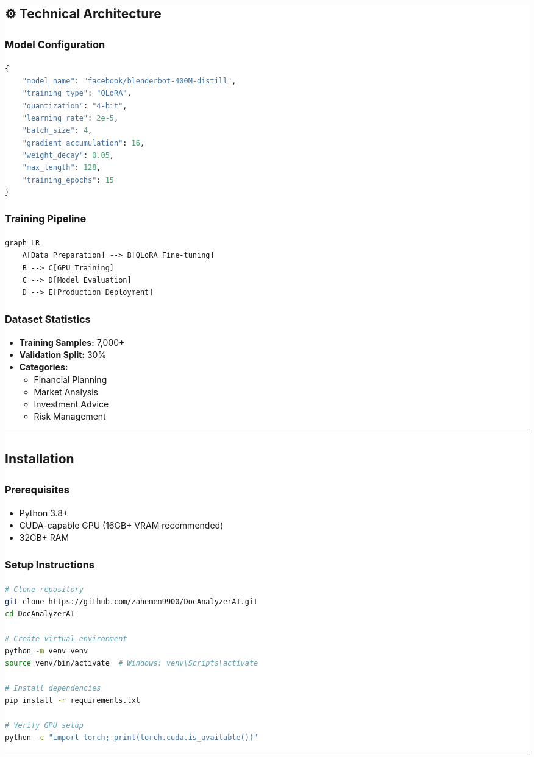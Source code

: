 
## ⚙️ **Technical Architecture**
### **Model Configuration**
```python
{
    "model_name": "facebook/blenderbot-400M-distill",
    "training_type": "QLoRA",
    "quantization": "4-bit",
    "learning_rate": 2e-5,
    "batch_size": 4,
    "gradient_accumulation": 16,
    "weight_decay": 0.05,
    "max_length": 128,
    "training_epochs": 15
}
```

### **Training Pipeline**
```mermaid
graph LR
    A[Data Preparation] --> B[QLoRA Fine-tuning]
    B --> C[GPU Training]
    C --> D[Model Evaluation]
    D --> E[Production Deployment]
```

### **Dataset Statistics**
- **Training Samples:** 7,000+
- **Validation Split:** 30%
- **Categories:**
   - Financial Planning
   - Market Analysis
   - Investment Advice
   - Risk Management

---

## **Installation**
### **Prerequisites**
- Python 3.8+
- CUDA-capable GPU (16GB+ VRAM recommended)
- 32GB+ RAM

### **Setup Instructions**
```bash
# Clone repository
git clone https://github.com/zahemen9900/DocAnalyzerAI.git
cd DocAnalyzerAI

# Create virtual environment
python -m venv venv
source venv/bin/activate  # Windows: venv\Scripts\activate

# Install dependencies
pip install -r requirements.txt

# Verify GPU setup
python -c "import torch; print(torch.cuda.is_available())"
```

---